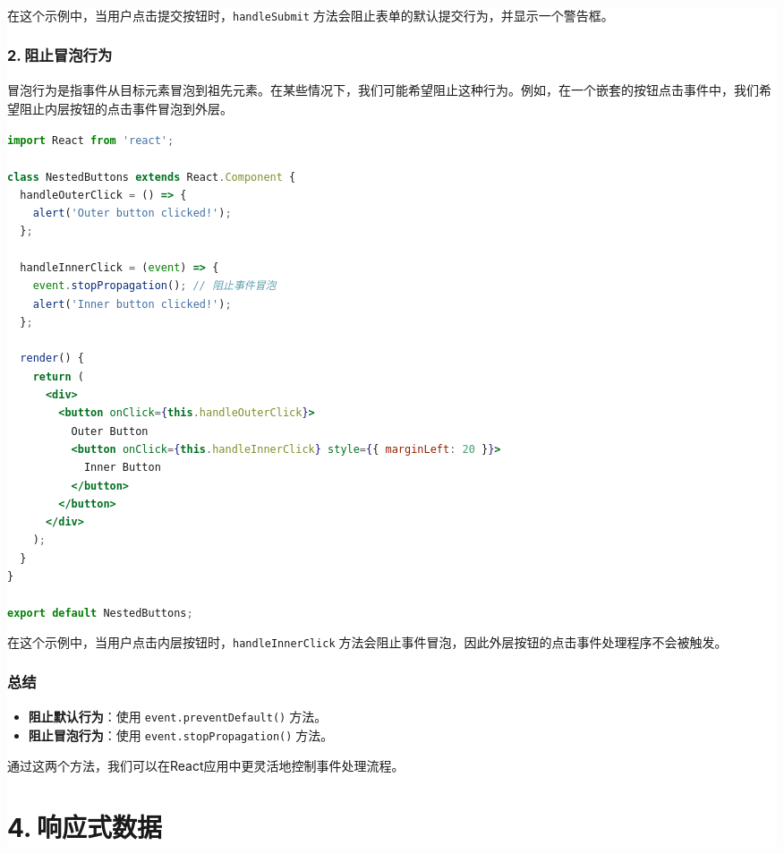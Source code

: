 在这个示例中，当用户点击提交按钮时，`handleSubmit` 方法会阻止表单的默认提交行为，并显示一个警告框。

### 2. 阻止冒泡行为
冒泡行为是指事件从目标元素冒泡到祖先元素。在某些情况下，我们可能希望阻止这种行为。例如，在一个嵌套的按钮点击事件中，我们希望阻止内层按钮的点击事件冒泡到外层。

```jsx
import React from 'react';

class NestedButtons extends React.Component {
  handleOuterClick = () => {
    alert('Outer button clicked!');
  };

  handleInnerClick = (event) => {
    event.stopPropagation(); // 阻止事件冒泡
    alert('Inner button clicked!');
  };

  render() {
    return (
      <div>
        <button onClick={this.handleOuterClick}>
          Outer Button
          <button onClick={this.handleInnerClick} style={{ marginLeft: 20 }}>
            Inner Button
          </button>
        </button>
      </div>
    );
  }
}

export default NestedButtons;
```

在这个示例中，当用户点击内层按钮时，`handleInnerClick` 方法会阻止事件冒泡，因此外层按钮的点击事件处理程序不会被触发。

### 总结
- **阻止默认行为**：使用 `event.preventDefault()` 方法。
- **阻止冒泡行为**：使用 `event.stopPropagation()` 方法。

通过这两个方法，我们可以在React应用中更灵活地控制事件处理流程。

# 4. 响应式数据
